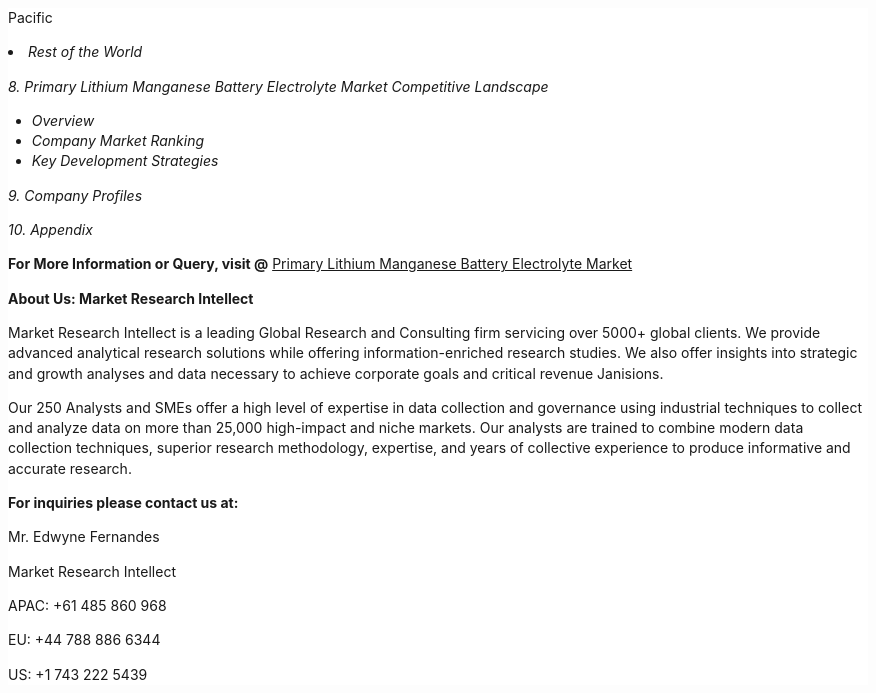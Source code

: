 Pacific</span></em></li><li><em><span class="">Rest of the World</span></em></li></ul><p><em><span class="font-[700]">8. Primary Lithium Manganese Battery Electrolyte Market Competitive Landscape</span></em></p><ul><li><em><span class="">Overview</span></em></li><li><em><span class="">Company Market Ranking</span></em></li><li><em><span class="">Key Development Strategies</span></em></li></ul><p><em><span class="font-[700]">9. Company Profiles</span></em></p><p><em><span class="font-[700]">10. Appendix</span></em></p><p><span class="font-[700]"><strong>For More Information or Query, visit&nbsp;@</strong>&nbsp;</span><span class="font-[700]"><a href="https://www.marketresearchintellect.com/product/primary-lithium-manganese-battery-electrolyte-market/?utm_source=Linkedin&utm_medium=047" target="_blank" data-tracking-control-name="article-ssr-frontend-pulse_little-text-block" data-tracking-will-navigate="" data-test-link="">Primary Lithium Manganese Battery Electrolyte Market</a></span></p><p><strong><span class="font-[700]">About Us: Market Research Intellect</span></strong></p><p><span class="">Market Research Intellect is a leading Global Research and Consulting firm servicing over 5000+ global clients. We provide advanced analytical research solutions while offering information-enriched research studies.&nbsp;</span>We also offer insights into strategic and growth analyses and data necessary to achieve corporate goals and critical revenue Janisions.</p><p><span class="">Our 250 Analysts and SMEs offer a high level of expertise in data collection and governance using industrial techniques to collect and analyze data on more than 25,000 high-impact and niche markets. Our analysts are trained to combine modern data collection techniques, superior research methodology, expertise, and years of collective experience to produce informative and accurate research.</span></p><p><strong>For inquiries please contact us at:</strong></p><p>Mr. Edwyne Fernandes</p><p>Market Research Intellect</p><p>APAC: +61 485 860 968</p><p>EU: +44 788 886 6344</p><p>US: +1 743 222 5439</p>
